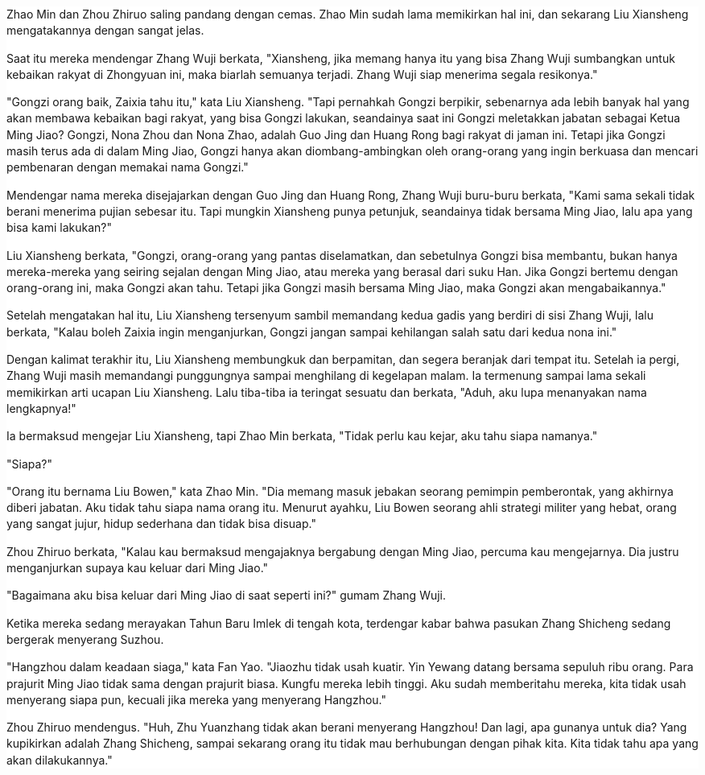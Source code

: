 Zhao Min dan Zhou Zhiruo saling pandang dengan cemas. Zhao Min sudah lama memikirkan hal ini, dan sekarang Liu Xiansheng mengatakannya dengan sangat jelas.

Saat itu mereka mendengar Zhang Wuji berkata, "Xiansheng, jika memang hanya itu yang bisa Zhang Wuji sumbangkan untuk kebaikan rakyat di Zhongyuan ini, maka biarlah semuanya terjadi. Zhang Wuji siap menerima segala resikonya."

"Gongzi orang baik, Zaixia tahu itu," kata Liu Xiansheng. "Tapi pernahkah Gongzi berpikir, sebenarnya ada lebih banyak hal yang akan membawa kebaikan bagi rakyat, yang bisa Gongzi lakukan, seandainya saat ini Gongzi meletakkan jabatan sebagai Ketua Ming Jiao? Gongzi, Nona Zhou dan Nona Zhao, adalah Guo Jing dan Huang Rong bagi rakyat di jaman ini. Tetapi jika Gongzi masih terus ada di dalam Ming Jiao, Gongzi hanya akan diombang-ambingkan oleh orang-orang yang ingin berkuasa dan mencari pembenaran dengan memakai nama Gongzi."

Mendengar nama mereka disejajarkan dengan Guo Jing dan Huang Rong, Zhang Wuji buru-buru berkata, "Kami sama sekali tidak berani menerima pujian sebesar itu. Tapi mungkin Xiansheng punya petunjuk, seandainya tidak bersama Ming Jiao, lalu apa yang bisa kami lakukan?"

Liu Xiansheng berkata, "Gongzi, orang-orang yang pantas diselamatkan, dan sebetulnya Gongzi bisa membantu, bukan hanya mereka-mereka yang seiring sejalan dengan Ming Jiao, atau mereka yang berasal dari suku Han. Jika Gongzi bertemu dengan orang-orang ini, maka Gongzi akan tahu. Tetapi jika Gongzi masih bersama Ming Jiao, maka Gongzi akan mengabaikannya."

Setelah mengatakan hal itu, Liu Xiansheng tersenyum sambil memandang kedua gadis yang berdiri di sisi Zhang Wuji, lalu berkata, "Kalau boleh Zaixia ingin menganjurkan, Gongzi jangan sampai kehilangan salah satu dari kedua nona ini."

Dengan kalimat terakhir itu, Liu Xiansheng membungkuk dan berpamitan, dan segera beranjak dari tempat itu. Setelah ia pergi, Zhang Wuji masih memandangi punggungnya sampai menghilang di kegelapan malam. Ia termenung sampai lama sekali memikirkan arti ucapan Liu Xiansheng. Lalu tiba-tiba ia teringat sesuatu dan berkata, "Aduh, aku lupa menanyakan nama lengkapnya!"

Ia bermaksud mengejar Liu Xiansheng, tapi Zhao Min berkata, "Tidak perlu kau kejar, aku tahu siapa namanya."

"Siapa?"

"Orang itu bernama Liu Bowen," kata Zhao Min. "Dia memang masuk jebakan seorang pemimpin pemberontak, yang akhirnya diberi jabatan. Aku tidak tahu siapa nama orang itu. Menurut ayahku, Liu Bowen seorang ahli strategi militer yang hebat, orang yang sangat jujur, hidup sederhana dan tidak bisa disuap."

Zhou Zhiruo berkata, "Kalau kau bermaksud mengajaknya bergabung dengan Ming Jiao, percuma kau mengejarnya. Dia justru menganjurkan supaya kau keluar dari Ming Jiao."

"Bagaimana aku bisa keluar dari Ming Jiao di saat seperti ini?" gumam Zhang Wuji.

Ketika mereka sedang merayakan Tahun Baru Imlek di tengah kota, terdengar kabar bahwa pasukan Zhang Shicheng sedang bergerak menyerang Suzhou.

"Hangzhou dalam keadaan siaga," kata Fan Yao. "Jiaozhu tidak usah kuatir. Yin Yewang datang bersama sepuluh ribu orang. Para prajurit Ming Jiao tidak sama dengan prajurit biasa. Kungfu mereka lebih tinggi. Aku sudah memberitahu mereka, kita tidak usah menyerang siapa pun, kecuali jika mereka yang menyerang 
Hangzhou."

Zhou Zhiruo mendengus. "Huh, Zhu Yuanzhang tidak akan berani menyerang Hangzhou! Dan lagi, apa gunanya untuk dia? Yang kupikirkan adalah Zhang Shicheng, sampai sekarang orang itu tidak mau berhubungan dengan pihak kita. Kita tidak tahu apa yang akan dilakukannya."
